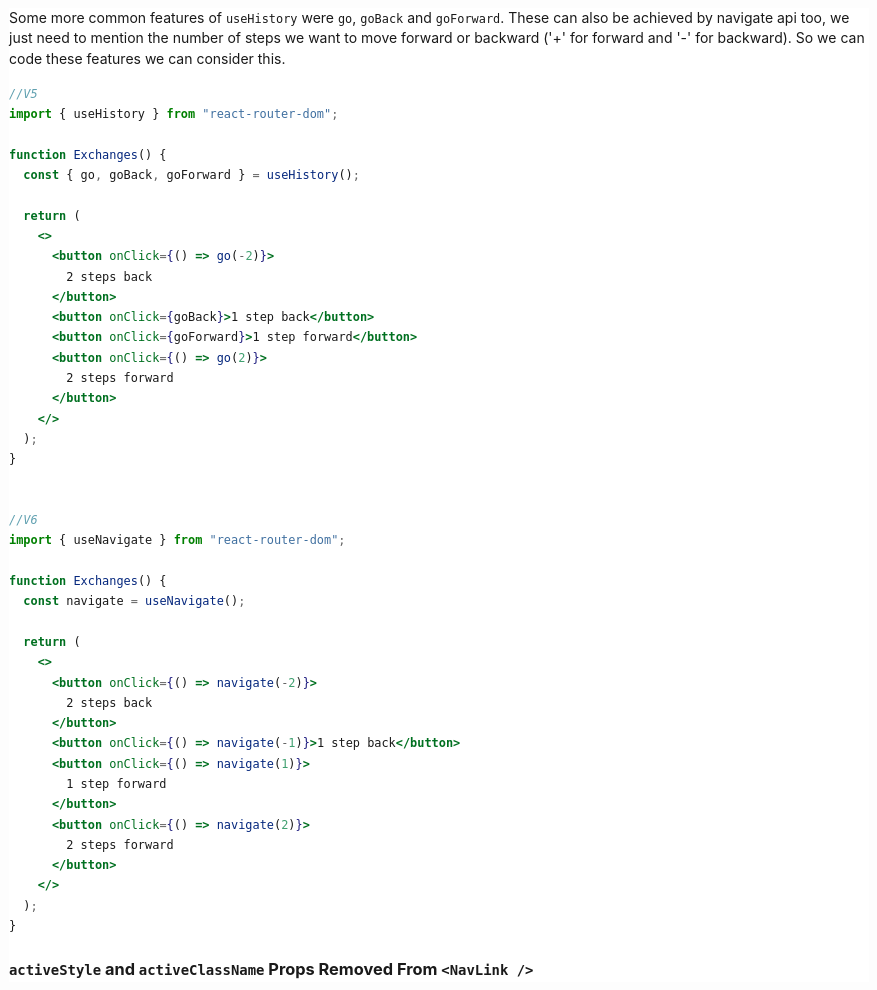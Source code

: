 Some more common features of `useHistory` were `go`, `goBack` and `goForward`. These can also be achieved by navigate api too, we just need to mention the number of steps we want to move forward or backward ('+' for forward and '-' for backward). So we can code these features we can consider this.

```jsx
//V5
import { useHistory } from "react-router-dom";

function Exchanges() {
  const { go, goBack, goForward } = useHistory();

  return (
    <>
      <button onClick={() => go(-2)}>
        2 steps back
      </button>
      <button onClick={goBack}>1 step back</button>
      <button onClick={goForward}>1 step forward</button>
      <button onClick={() => go(2)}>
        2 steps forward
      </button>
    </>
  );
}


//V6
import { useNavigate } from "react-router-dom";

function Exchanges() {
  const navigate = useNavigate();

  return (
    <>
      <button onClick={() => navigate(-2)}>
        2 steps back
      </button>
      <button onClick={() => navigate(-1)}>1 step back</button>
      <button onClick={() => navigate(1)}>
        1 step forward
      </button>
      <button onClick={() => navigate(2)}>
        2 steps forward
      </button>
    </>
  );
}
```

### `activeStyle` and `activeClassName` Props Removed From `<NavLink />`
